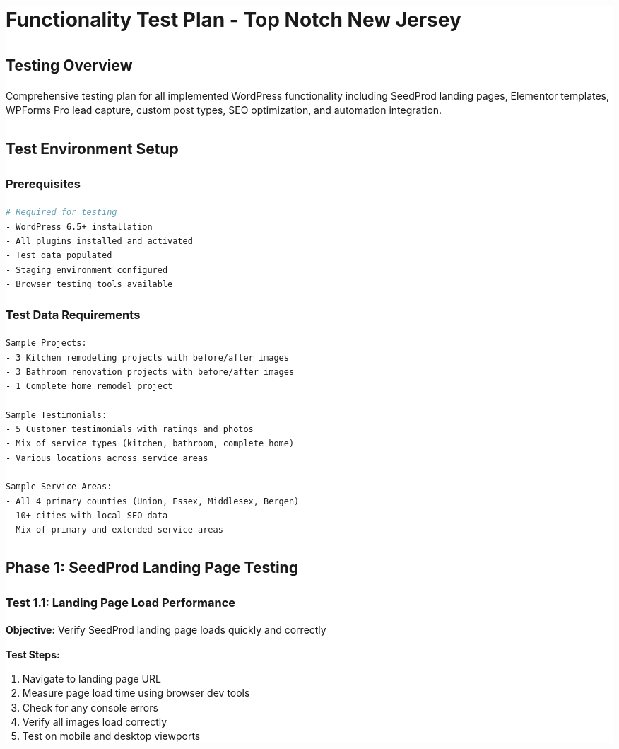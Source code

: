 # Functionality Test Plan - Top Notch New Jersey

## Testing Overview
Comprehensive testing plan for all implemented WordPress functionality including SeedProd landing pages, Elementor templates, WPForms Pro lead capture, custom post types, SEO optimization, and automation integration.

## Test Environment Setup

### Prerequisites
```bash
# Required for testing
- WordPress 6.5+ installation
- All plugins installed and activated
- Test data populated
- Staging environment configured
- Browser testing tools available
```

### Test Data Requirements
```
Sample Projects:
- 3 Kitchen remodeling projects with before/after images
- 3 Bathroom renovation projects with before/after images
- 1 Complete home remodel project

Sample Testimonials:
- 5 Customer testimonials with ratings and photos
- Mix of service types (kitchen, bathroom, complete home)
- Various locations across service areas

Sample Service Areas:
- All 4 primary counties (Union, Essex, Middlesex, Bergen)
- 10+ cities with local SEO data
- Mix of primary and extended service areas
```

## Phase 1: SeedProd Landing Page Testing

### Test 1.1: Landing Page Load Performance
**Objective:** Verify SeedProd landing page loads quickly and correctly

**Test Steps:**
1. Navigate to landing page URL
2. Measure page load time using browser dev tools
3. Check for any console errors
4. Verify all images load correctly
5. Test on mobile and desktop viewports
